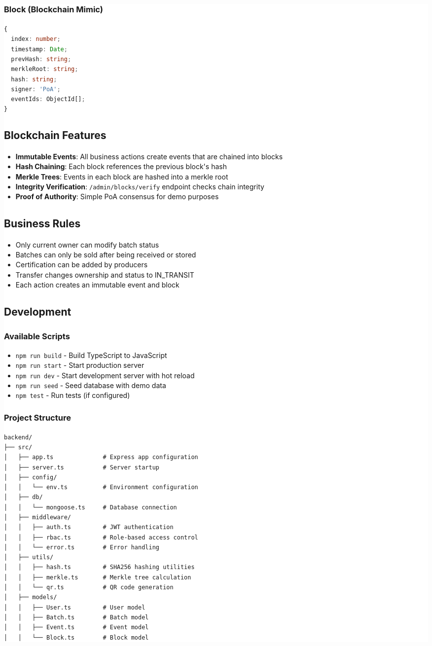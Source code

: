 ### Block (Blockchain Mimic)
```typescript
{
  index: number;
  timestamp: Date;
  prevHash: string;
  merkleRoot: string;
  hash: string;
  signer: 'PoA';
  eventIds: ObjectId[];
}
```

## Blockchain Features

- **Immutable Events**: All business actions create events that are chained into blocks
- **Hash Chaining**: Each block references the previous block's hash
- **Merkle Trees**: Events in each block are hashed into a merkle root
- **Integrity Verification**: `/admin/blocks/verify` endpoint checks chain integrity
- **Proof of Authority**: Simple PoA consensus for demo purposes

## Business Rules

- Only current owner can modify batch status
- Batches can only be sold after being received or stored
- Certification can be added by producers
- Transfer changes ownership and status to IN_TRANSIT
- Each action creates an immutable event and block

## Development

### Available Scripts

- `npm run build` - Build TypeScript to JavaScript
- `npm run start` - Start production server
- `npm run dev` - Start development server with hot reload
- `npm run seed` - Seed database with demo data
- `npm test` - Run tests (if configured)

### Project Structure

```
backend/
├── src/
│   ├── app.ts              # Express app configuration
│   ├── server.ts           # Server startup
│   ├── config/
│   │   └── env.ts          # Environment configuration
│   ├── db/
│   │   └── mongoose.ts     # Database connection
│   ├── middleware/
│   │   ├── auth.ts         # JWT authentication
│   │   ├── rbac.ts         # Role-based access control
│   │   └── error.ts        # Error handling
│   ├── utils/
│   │   ├── hash.ts         # SHA256 hashing utilities
│   │   ├── merkle.ts       # Merkle tree calculation
│   │   └── qr.ts           # QR code generation
│   ├── models/
│   │   ├── User.ts         # User model
│   │   ├── Batch.ts        # Batch model
│   │   ├── Event.ts        # Event model
│   │   └── Block.ts        # Block model
```